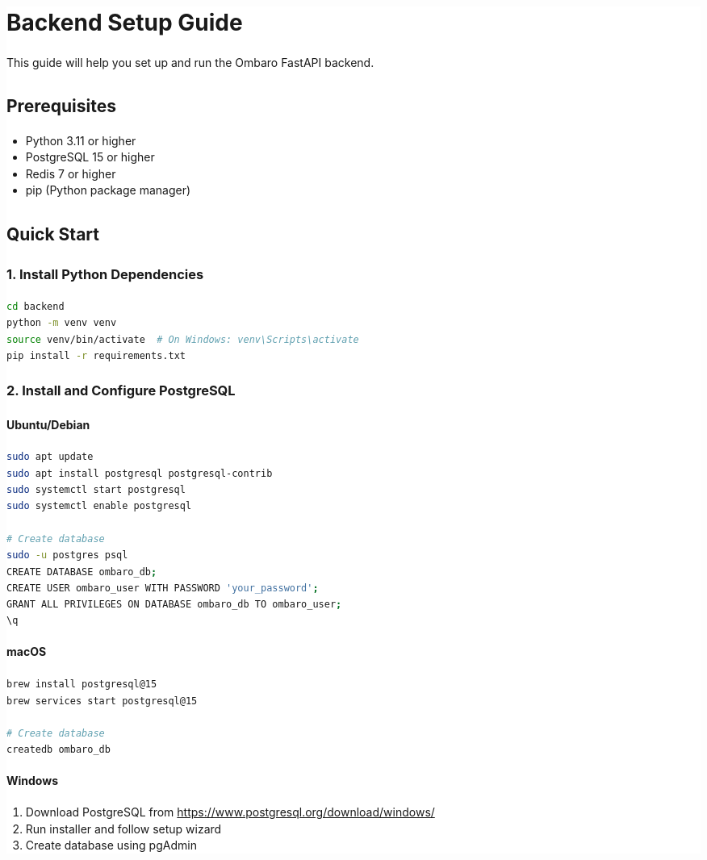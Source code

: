 # Backend Setup Guide

This guide will help you set up and run the Ombaro FastAPI backend.

## Prerequisites

- Python 3.11 or higher
- PostgreSQL 15 or higher
- Redis 7 or higher
- pip (Python package manager)

## Quick Start

### 1. Install Python Dependencies

```bash
cd backend
python -m venv venv
source venv/bin/activate  # On Windows: venv\Scripts\activate
pip install -r requirements.txt
```

### 2. Install and Configure PostgreSQL

#### Ubuntu/Debian
```bash
sudo apt update
sudo apt install postgresql postgresql-contrib
sudo systemctl start postgresql
sudo systemctl enable postgresql

# Create database
sudo -u postgres psql
CREATE DATABASE ombaro_db;
CREATE USER ombaro_user WITH PASSWORD 'your_password';
GRANT ALL PRIVILEGES ON DATABASE ombaro_db TO ombaro_user;
\q
```

#### macOS
```bash
brew install postgresql@15
brew services start postgresql@15

# Create database
createdb ombaro_db
```

#### Windows
1. Download PostgreSQL from https://www.postgresql.org/download/windows/
2. Run installer and follow setup wizard
3. Create database using pgAdmin
